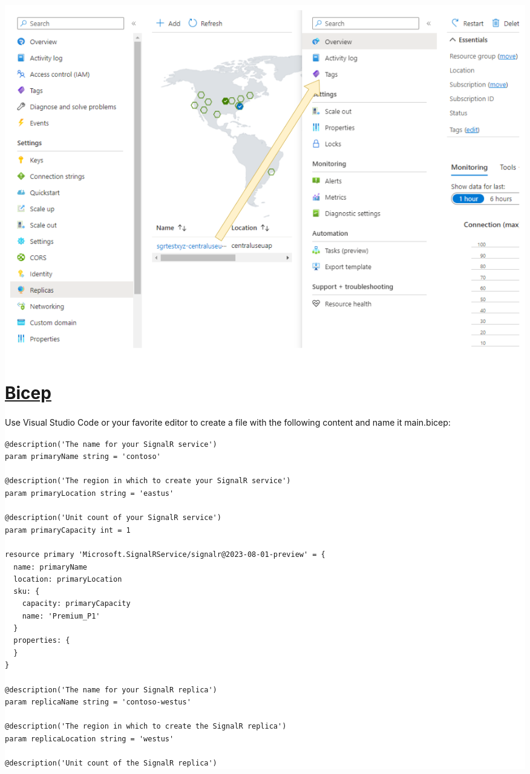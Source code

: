 ![Screenshot of overview blade of Azure SignalR replica resource. ](./media/howto-enable-geo-replication/signalr-replica-overview.png "Replica Overview")
# [Bicep](#tab/Bicep)

Use Visual Studio Code or your favorite editor to create a file with the following content and name it main.bicep:

```bicep
@description('The name for your SignalR service')
param primaryName string = 'contoso'

@description('The region in which to create your SignalR service')
param primaryLocation string = 'eastus'

@description('Unit count of your SignalR service')
param primaryCapacity int = 1

resource primary 'Microsoft.SignalRService/signalr@2023-08-01-preview' = {
  name: primaryName
  location: primaryLocation
  sku: {
    capacity: primaryCapacity
    name: 'Premium_P1'
  }
  properties: {
  }
}

@description('The name for your SignalR replica')
param replicaName string = 'contoso-westus'

@description('The region in which to create the SignalR replica')
param replicaLocation string = 'westus'

@description('Unit count of the SignalR replica')
```
